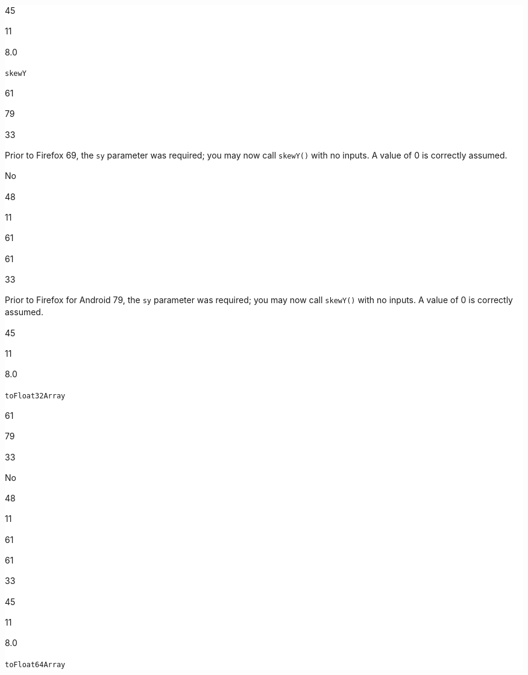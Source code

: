 45

11

8.0

`skewY`

61

79

33

Prior to Firefox 69, the `sy` parameter was required; you may now call `skewY()` with no inputs. A value of 0 is correctly assumed.

No

48

11

61

61

33

Prior to Firefox for Android 79, the `sy` parameter was required; you may now call `skewY()` with no inputs. A value of 0 is correctly assumed.

45

11

8.0

`toFloat32Array`

61

79

33

No

48

11

61

61

33

45

11

8.0

`toFloat64Array`
